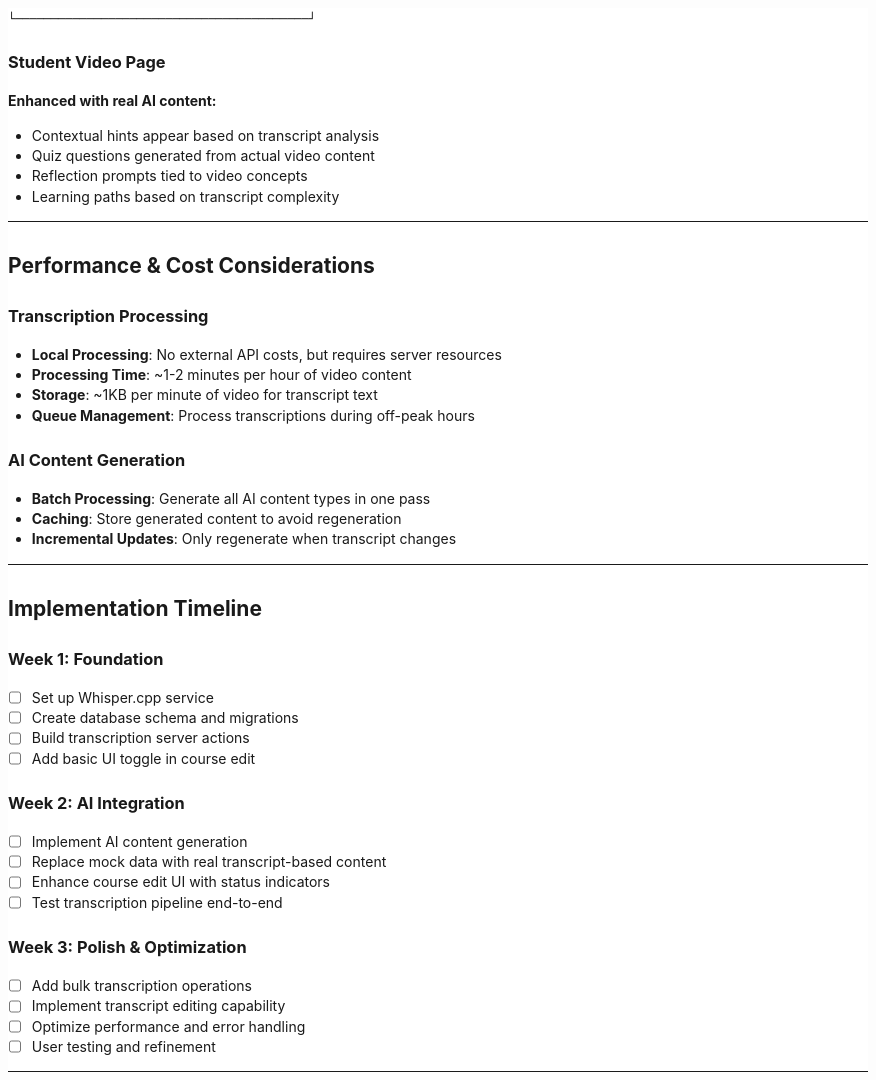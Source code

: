 ```
└─────────────────────────────────────────┘
```

### Student Video Page
**Enhanced with real AI content:**
- Contextual hints appear based on transcript analysis
- Quiz questions generated from actual video content
- Reflection prompts tied to video concepts
- Learning paths based on transcript complexity

---

## Performance & Cost Considerations

### Transcription Processing
- **Local Processing**: No external API costs, but requires server resources
- **Processing Time**: ~1-2 minutes per hour of video content
- **Storage**: ~1KB per minute of video for transcript text
- **Queue Management**: Process transcriptions during off-peak hours

### AI Content Generation
- **Batch Processing**: Generate all AI content types in one pass
- **Caching**: Store generated content to avoid regeneration
- **Incremental Updates**: Only regenerate when transcript changes

---

## Implementation Timeline

### Week 1: Foundation
- [ ] Set up Whisper.cpp service
- [ ] Create database schema and migrations
- [ ] Build transcription server actions
- [ ] Add basic UI toggle in course edit

### Week 2: AI Integration
- [ ] Implement AI content generation
- [ ] Replace mock data with real transcript-based content
- [ ] Enhance course edit UI with status indicators
- [ ] Test transcription pipeline end-to-end

### Week 3: Polish & Optimization
- [ ] Add bulk transcription operations
- [ ] Implement transcript editing capability
- [ ] Optimize performance and error handling
- [ ] User testing and refinement

---
